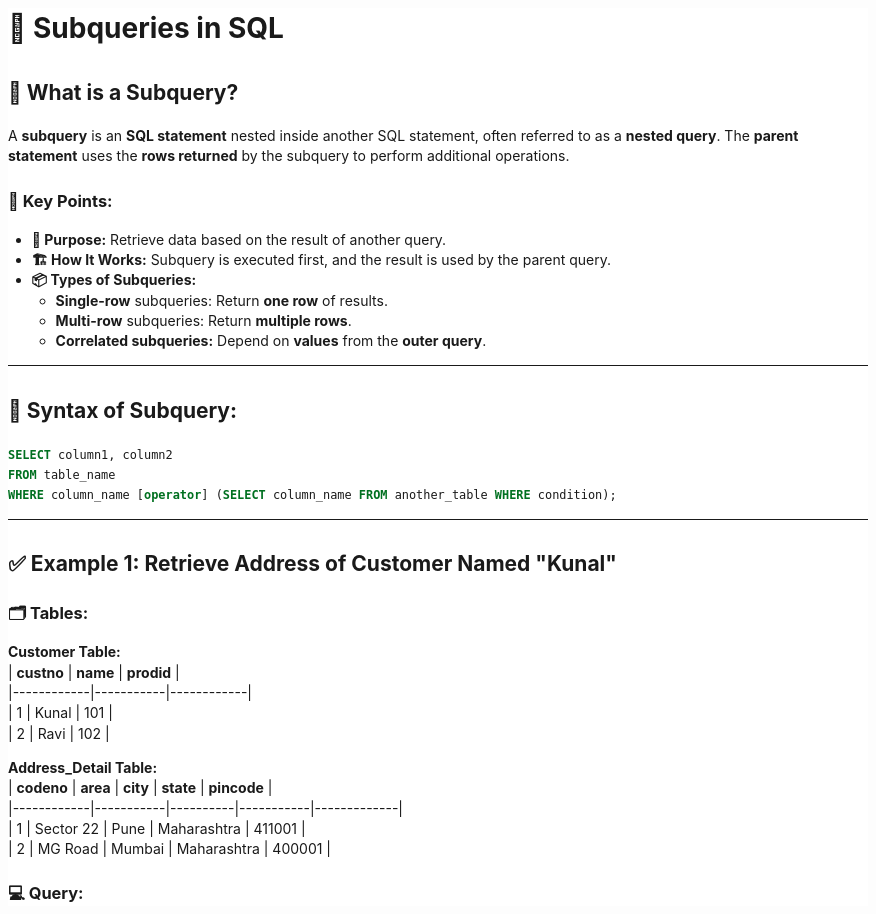 # 🧠 **Subqueries in SQL**  

## 🤔 **What is a Subquery?**  

A **subquery** is an **SQL statement** nested inside another SQL statement, often referred to as a **nested query**. The **parent statement** uses the **rows returned** by the subquery to perform additional operations.  

### 🔑 **Key Points:**  
- **📌 Purpose:** Retrieve data based on the result of another query.  
- **🏗️ How It Works:** Subquery is executed first, and the result is used by the parent query.  
- **📦 Types of Subqueries:**  
  - **Single-row** subqueries: Return **one row** of results.  
  - **Multi-row** subqueries: Return **multiple rows**.  
  - **Correlated subqueries:** Depend on **values** from the **outer query**.  

---

## 📝 **Syntax of Subquery:**  

```sql
SELECT column1, column2  
FROM table_name  
WHERE column_name [operator] (SELECT column_name FROM another_table WHERE condition);
```  

---

## ✅ **Example 1: Retrieve Address of Customer Named "Kunal"**  

### 🗂️ **Tables:**  

**Customer Table:**  
| **custno** | **name** | **prodid** |  
|------------|-----------|------------|  
| 1          | Kunal     | 101        |  
| 2          | Ravi      | 102        |  

**Address_Detail Table:**  
| **codeno** | **area** | **city** | **state** | **pincode** |  
|------------|-----------|----------|-----------|-------------|  
| 1          | Sector 22 | Pune     | Maharashtra | 411001      |  
| 2          | MG Road   | Mumbai   | Maharashtra | 400001      |  

### 💻 **Query:**  
